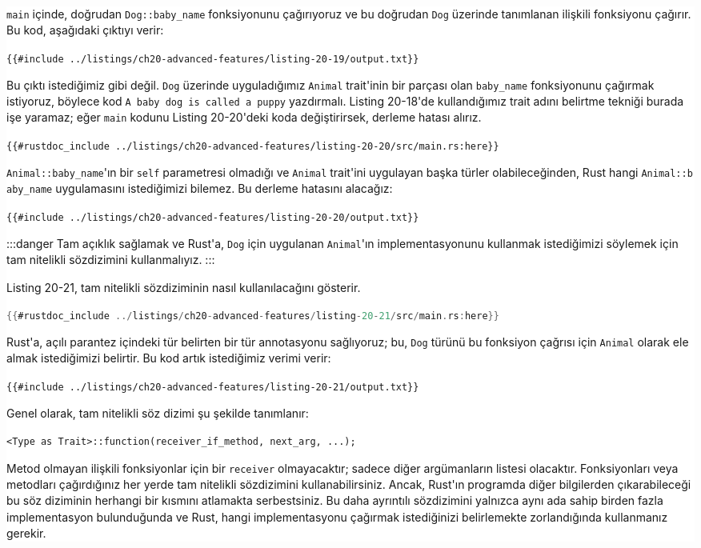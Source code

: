 `main` içinde, doğrudan `Dog::baby_name` fonksiyonunu çağırıyoruz ve bu doğrudan `Dog` üzerinde tanımlanan ilişkili fonksiyonu çağırır. Bu kod, aşağıdaki çıktıyı verir:

```console
{{#include ../listings/ch20-advanced-features/listing-20-19/output.txt}}
```

Bu çıktı istediğimiz gibi değil. `Dog` üzerinde uyguladığımız `Animal` trait'inin bir parçası olan `baby_name` fonksiyonunu çağırmak istiyoruz, böylece kod `A baby dog is called a puppy` yazdırmalı. Listing 20-18'de kullandığımız trait adını belirtme tekniği burada işe yaramaz; eğer `main` kodunu Listing 20-20'deki koda değiştirirsek, derleme hatası alırız.



```rust,ignore,does_not_compile
{{#rustdoc_include ../listings/ch20-advanced-features/listing-20-20/src/main.rs:here}}
```



`Animal::baby_name`'ın bir `self` parametresi olmadığı ve `Animal` trait'ini uygulayan başka türler olabileceğinden, Rust hangi `Animal::baby_name` uygulamasını istediğimizi bilemez. Bu derleme hatasını alacağız:

```console
{{#include ../listings/ch20-advanced-features/listing-20-20/output.txt}}
```

:::danger
Tam açıklık sağlamak ve Rust'a, `Dog` için uygulanan `Animal`'ın implementasyonunu kullanmak istediğimizi söylemek için tam nitelikli sözdizimini kullanmalıyız.
:::

Listing 20-21, tam nitelikli sözdiziminin nasıl kullanılacağını gösterir.



```rust
{{#rustdoc_include ../listings/ch20-advanced-features/listing-20-21/src/main.rs:here}}
```



Rust'a, açılı parantez içindeki tür belirten bir tür annotasyonu sağlıyoruz; bu, `Dog` türünü bu fonksiyon çağrısı için `Animal` olarak ele almak istediğimizi belirtir. Bu kod artık istediğimiz verimi verir:

```console
{{#include ../listings/ch20-advanced-features/listing-20-21/output.txt}}
```

Genel olarak, tam nitelikli söz dizimi şu şekilde tanımlanır:

```rust,ignore
<Type as Trait>::function(receiver_if_method, next_arg, ...);
```

Metod olmayan ilişkili fonksiyonlar için bir `receiver` olmayacaktır; sadece diğer argümanların listesi olacaktır. Fonksiyonları veya metodları çağırdığınız her yerde tam nitelikli sözdizimini kullanabilirsiniz. Ancak, Rust'ın programda diğer bilgilerden çıkarabileceği bu söz diziminin herhangi bir kısmını atlamakta serbestsiniz. Bu daha ayrıntılı sözdizimini yalnızca aynı ada sahip birden fazla implementasyon bulunduğunda ve Rust, hangi implementasyonu çağırmak istediğinizi belirlemekte zorlandığında kullanmanız gerekir.
